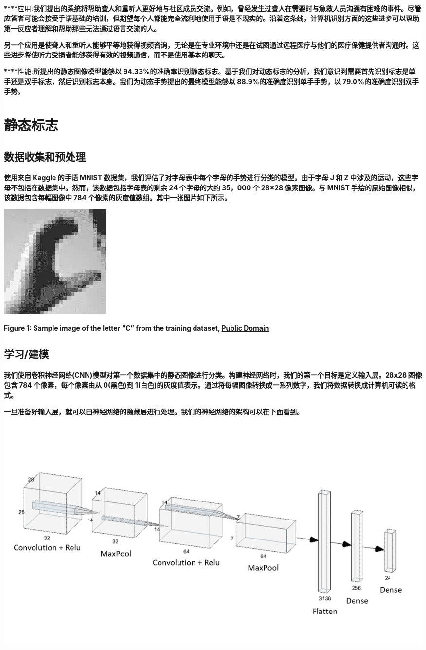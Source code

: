 ****应用:**我们提出的系统将帮助聋人和重听人更好地与社区成员交流。例如，曾经发生过聋人在需要时与急救人员沟通有困难的事件。尽管应答者可能会接受手语基础的培训，但期望每个人都能完全流利地使用手语是不现实的。沿着这条线，计算机识别方面的这些进步可以帮助第一反应者理解和帮助那些无法通过语言交流的人。**

**另一个应用是使聋人和重听人能够平等地获得视频咨询，无论是在专业环境中还是在试图通过远程医疗与他们的医疗保健提供者沟通时。这些进步将使听力受损者能够获得有效的视频通信，而不是使用基本的聊天。**

****性能:**所提出的静态图像模型能够以 94.33%的准确率识别静态标志。基于我们对动态标志的分析，我们意识到需要首先识别标志是单手还是双手标志，然后识别标志本身。我们为动态手势提出的最终模型能够以 88.9%的准确度识别单手手势，以 79.0%的准确度识别双手手势。**

# **静态标志**

## **数据收集和预处理**

**使用来自 Kaggle 的手语 MNIST 数据集，我们评估了对字母表中每个字母的手势进行分类的模型。由于字母 J 和 Z 中涉及的运动，这些字母不包括在数据集中。然而，该数据包括字母表的剩余 24 个字母的大约 35，000 个 28×28 像素图像。与 MNIST 手绘的原始图像相似，该数据包含每幅图像中 784 个像素的灰度值数组。其中一张图片如下所示。**

**![](img/06f09316e4db341fcc7577f7de1274bd.png)**

**Figure 1: Sample image of the letter “C” from the training dataset, [Public Domain](https://www.kaggle.com/datamunge/sign-language-mnist)**

## ****学习/建模****

**我们使用卷积神经网络(CNN)模型对第一个数据集中的静态图像进行分类。构建神经网络时，我们的第一个目标是定义输入层。28x28 图像包含 784 个像素，每个像素由从 0(黑色)到 1(白色)的灰度值表示。通过将每幅图像转换成一系列数字，我们将数据转换成计算机可读的格式。**

**一旦准备好输入层，就可以由神经网络的隐藏层进行处理。我们的神经网络的架构可以在下面看到。**

**![](img/3dea2a58133260a7213c56a684feda9b.png)**
